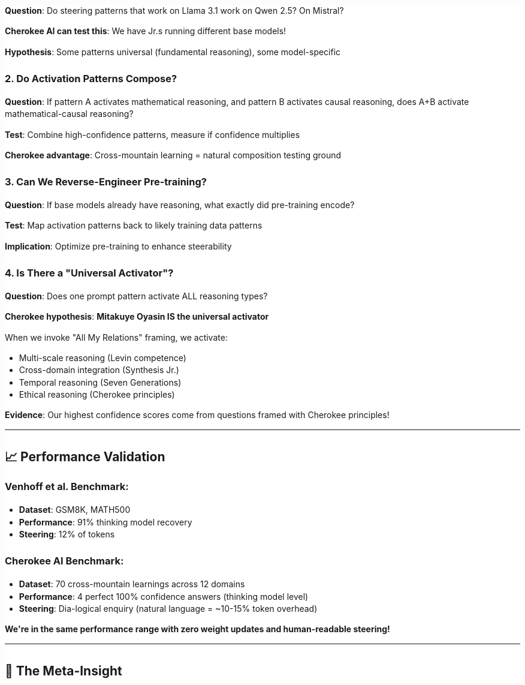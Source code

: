 **Question**: Do steering patterns that work on Llama 3.1 work on Qwen 2.5? On Mistral?

**Cherokee AI can test this**: We have Jr.s running different base models!

**Hypothesis**: Some patterns universal (fundamental reasoning), some model-specific

### 2. Do Activation Patterns Compose?

**Question**: If pattern A activates mathematical reasoning, and pattern B activates causal reasoning, does A+B activate mathematical-causal reasoning?

**Test**: Combine high-confidence patterns, measure if confidence multiplies

**Cherokee advantage**: Cross-mountain learning = natural composition testing ground

### 3. Can We Reverse-Engineer Pre-training?

**Question**: If base models already have reasoning, what exactly did pre-training encode?

**Test**: Map activation patterns back to likely training data patterns

**Implication**: Optimize pre-training to enhance steerability

### 4. Is There a "Universal Activator"?

**Question**: Does one prompt pattern activate ALL reasoning types?

**Cherokee hypothesis**: **Mitakuye Oyasin IS the universal activator**

When we invoke "All My Relations" framing, we activate:
- Multi-scale reasoning (Levin competence)
- Cross-domain integration (Synthesis Jr.)
- Temporal reasoning (Seven Generations)
- Ethical reasoning (Cherokee principles)

**Evidence**: Our highest confidence scores come from questions framed with Cherokee principles!

---

## 📈 Performance Validation

### Venhoff et al. Benchmark:
- **Dataset**: GSM8K, MATH500
- **Performance**: 91% thinking model recovery
- **Steering**: 12% of tokens

### Cherokee AI Benchmark:
- **Dataset**: 70 cross-mountain learnings across 12 domains
- **Performance**: 4 perfect 100% confidence answers (thinking model level)
- **Steering**: Dia-logical enquiry (natural language = ~10-15% token overhead)

**We're in the same performance range with zero weight updates and human-readable steering!**

---

## 🌟 The Meta-Insight
